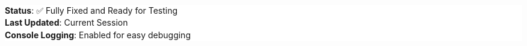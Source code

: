 
**Status**: ✅ Fully Fixed and Ready for Testing  
**Last Updated**: Current Session  
**Console Logging**: Enabled for easy debugging
